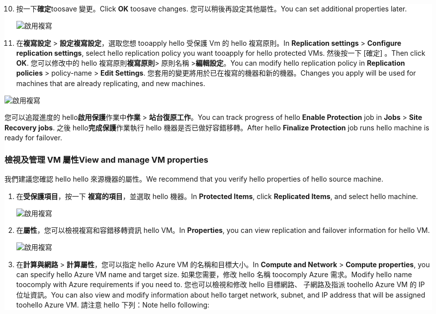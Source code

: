 10. <span data-ttu-id="8fb07-303">按一下**確定**toosave 變更。</span><span class="sxs-lookup"><span data-stu-id="8fb07-303">Click **OK** toosave changes.</span></span> <span data-ttu-id="8fb07-304">您可以稍後再設定其他屬性。</span><span class="sxs-lookup"><span data-stu-id="8fb07-304">You can set additional properties later.</span></span>

    ![啟用複寫](./media/site-recovery-hyper-v-site-to-azure/enable-replication6-with-exclude-disk.png)

11. <span data-ttu-id="8fb07-306">在**複寫設定** > **設定複寫設定**，選取您想 tooapply hello 受保護 Vm 的 hello 複寫原則。</span><span class="sxs-lookup"><span data-stu-id="8fb07-306">In **Replication settings** > **Configure replication settings**, select hello replication policy you want tooapply for hello protected VMs.</span></span> <span data-ttu-id="8fb07-307">然後按一下 [確定] 。</span><span class="sxs-lookup"><span data-stu-id="8fb07-307">Then click **OK**.</span></span> <span data-ttu-id="8fb07-308">您可以修改中的 hello 複寫原則**複寫原則**> 原則名稱 >**編輯設定**。</span><span class="sxs-lookup"><span data-stu-id="8fb07-308">You can modify hello replication policy in **Replication policies** > policy-name > **Edit Settings**.</span></span> <span data-ttu-id="8fb07-309">您套用的變更將用於已在複寫的機器和新的機器。</span><span class="sxs-lookup"><span data-stu-id="8fb07-309">Changes you apply will be used for machines that are already replicating, and new machines.</span></span>


   ![啟用複寫](./media/site-recovery-hyper-v-site-to-azure/enable-replication7.png)

<span data-ttu-id="8fb07-311">您可以追蹤進度的 hello**啟用保護**作業中**作業** > **站台復原工作**。</span><span class="sxs-lookup"><span data-stu-id="8fb07-311">You can track progress of hello **Enable Protection** job in **Jobs** > **Site Recovery jobs**.</span></span> <span data-ttu-id="8fb07-312">之後 hello**完成保護**作業執行 hello 機器是否已做好容錯移轉。</span><span class="sxs-lookup"><span data-stu-id="8fb07-312">After hello **Finalize Protection** job runs hello machine is ready for failover.</span></span>

### <a name="view-and-manage-vm-properties"></a><span data-ttu-id="8fb07-313">檢視及管理 VM 屬性</span><span class="sxs-lookup"><span data-stu-id="8fb07-313">View and manage VM properties</span></span>

<span data-ttu-id="8fb07-314">我們建議您確認 hello hello 來源機器的屬性。</span><span class="sxs-lookup"><span data-stu-id="8fb07-314">We recommend that you verify hello properties of hello source machine.</span></span>

1. <span data-ttu-id="8fb07-315">在**受保護項目**，按一下 **複寫的項目**，並選取 hello 機器。</span><span class="sxs-lookup"><span data-stu-id="8fb07-315">In **Protected Items**, click **Replicated Items**, and select hello machine.</span></span>

    ![啟用複寫](./media/site-recovery-hyper-v-site-to-azure/test-failover1.png)
2. <span data-ttu-id="8fb07-317">在**屬性**，您可以檢視複寫和容錯移轉資訊 hello VM。</span><span class="sxs-lookup"><span data-stu-id="8fb07-317">In **Properties**, you can view replication and failover information for hello VM.</span></span>

    ![啟用複寫](./media/site-recovery-hyper-v-site-to-azure/test-failover2.png)
3. <span data-ttu-id="8fb07-319">在**計算與網路** > **計算屬性**，您可以指定 hello Azure VM 的名稱和目標大小。</span><span class="sxs-lookup"><span data-stu-id="8fb07-319">In **Compute and Network** > **Compute properties**, you can specify hello Azure VM name and target size.</span></span> <span data-ttu-id="8fb07-320">如果您需要，修改 hello 名稱 toocomply Azure 需求。</span><span class="sxs-lookup"><span data-stu-id="8fb07-320">Modify hello name toocomply with Azure requirements if you need to.</span></span> <span data-ttu-id="8fb07-321">您也可以檢視和修改 hello 目標網路、 子網路及指派 toohello Azure VM 的 IP 位址資訊。</span><span class="sxs-lookup"><span data-stu-id="8fb07-321">You can also view and modify information about hello target network, subnet, and IP address that will be assigned toohello Azure VM.</span></span> <span data-ttu-id="8fb07-322">請注意 hello 下列：</span><span class="sxs-lookup"><span data-stu-id="8fb07-322">Note hello following:</span></span>
